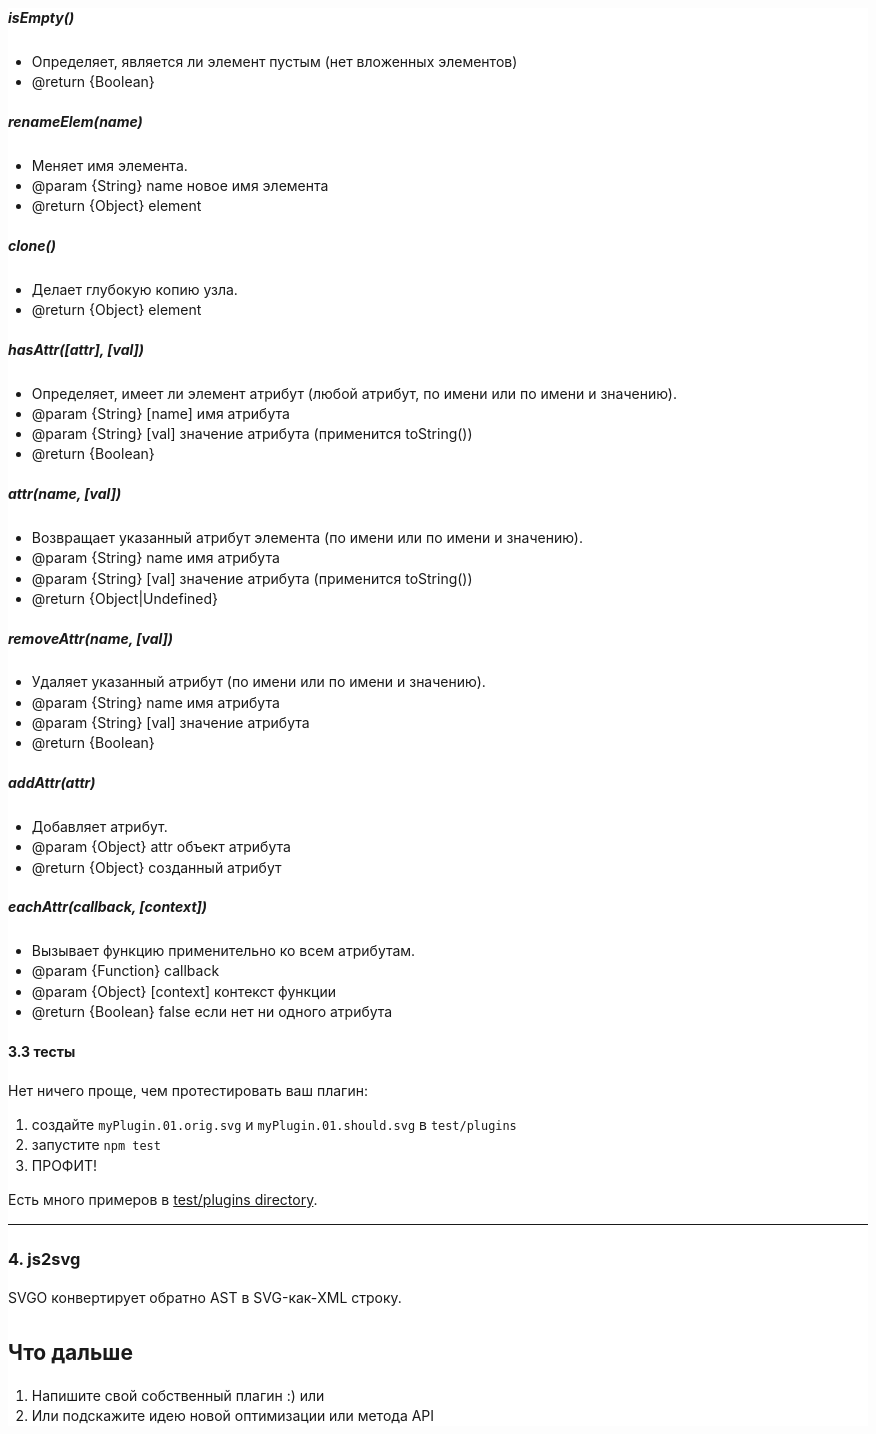##### isEmpty()
  * Определяет, является ли элемент пустым (нет вложенных элементов)
  * @return {Boolean}

##### renameElem(name)
  * Меняет имя элемента.
  * @param {String} name новое имя элемента
  * @return {Object} element

##### clone()
  * Делает глубокую копию узла.
  * @return {Object} element

##### hasAttr([attr], [val])
  * Определяет, имеет ли элемент атрибут (любой атрибут, по имени или по имени и значению).
  * @param {String} [name] имя атрибута
  * @param {String} [val] значение атрибута (применится toString())
  * @return {Boolean}

##### attr(name, [val])
  * Возвращает указанный атрибут элемента (по имени или по имени и значению).
  * @param {String} name имя атрибута
  * @param {String} [val] значение атрибута (применится toString())
  * @return {Object|Undefined}

##### removeAttr(name, [val])
  * Удаляет указанный атрибут (по имени или по имени и значению).
  * @param {String} name имя атрибута
  * @param {String} [val] значение атрибута
  * @return {Boolean}

##### addAttr(attr)
  * Добавляет атрибут.
  * @param {Object} attr объект атрибута
  * @return {Object} созданный атрибут

##### eachAttr(callback, [context])
  * Вызывает функцию применительно ко всем атрибутам.
  * @param {Function} callback
  * @param {Object} [context] контекст функции
  * @return {Boolean} false если нет ни одного атрибута

#### 3.3 тесты

Нет ничего проще, чем протестировать ваш плагин:

1. создайте `myPlugin.01.orig.svg` и `myPlugin.01.should.svg` в `test/plugins`
2. запустите `npm test`
3. ПРОФИТ!

Есть много примеров в [test/plugins directory](https://github.com/svg/svgo/tree/master/test/plugins).

- - -

### 4. js2svg
SVGO конвертирует обратно AST в SVG-как-XML строку.

## Что дальше
1. Напишите свой собственный плагин :) или
2. Или подскажите идею новой оптимизации или метода API
